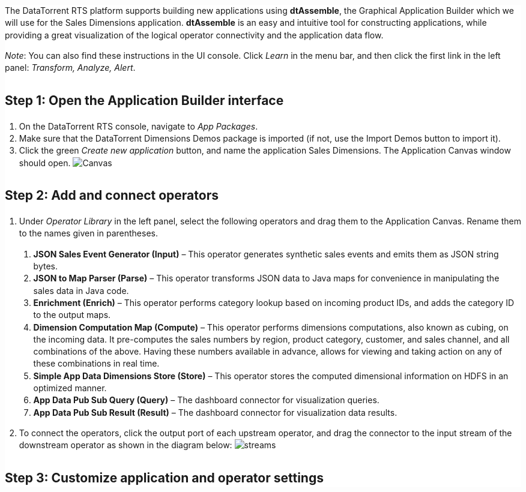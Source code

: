 The DataTorrent RTS platform supports building new applications using **dtAssemble**, the Graphical
Application Builder which we will use for the Sales Dimensions application. **dtAssemble**
is an easy and intuitive tool for constructing applications,
while providing a great visualization of the logical operator connectivity and the
application data flow.

_Note_: You can also find these instructions in the UI console. Click _Learn_ in the menu
bar, and then click the first link in the left panel: _Transform, Analyze, Alert_.

Step 1: Open the Application Builder interface
---

1.  On the DataTorrent RTS console, navigate to _App Packages_.
2.  Make sure that the DataTorrent Dimensions Demos package is imported (if
    not, use the Import Demos button to import it).
3.  Click the green _Create new application_ button, and name the application
    Sales Dimensions. The Application Canvas window should open.
    ![Canvas](images/sales_dimensions/image23.png "Canvas")


Step 2: Add and connect operators
---

1.  Under _Operator Library_ in the left panel, select the following
    operators and drag them to the Application Canvas. Rename them to
    the names given in parentheses.
    1. **JSON Sales Event Generator (Input)** – This operator generates
       synthetic sales events and emits them as JSON string bytes.
    2. **JSON to Map Parser (Parse)** – This operator transforms JSON
       data to Java maps for convenience in manipulating the sales data
       in Java code.
    3. **Enrichment (Enrich)** – This operator performs category lookup based on
       incoming product IDs, and adds the category ID to the output maps.
    4. **Dimension Computation Map (Compute)** – This operator performs dimensions
       computations, also known as cubing, on the incoming data. It
       pre-computes the sales numbers by region, product category, customer,
       and sales channel, and all combinations of the above. Having these
       numbers available in advance, allows for viewing and taking action on
       any of these combinations in real time.
    5. **Simple App Data Dimensions Store (Store)** &ndash; This operator
       stores the computed dimensional information on HDFS in an optimized manner.
    6. **App Data Pub Sub Query (Query)** &ndash; The dashboard connector for
       visualization queries.
    7. **App Data Pub Sub Result (Result)** &ndash; The dashboard connector for
       visualization data results.

2.  To connect the operators, click the output port of each upstream operator,
    and drag the connector to the input stream of the downstream operator as shown
    in the diagram below:
    ![streams](images/sales_dimensions/image01.png "streams")

Step 3: Customize application and operator settings
---

